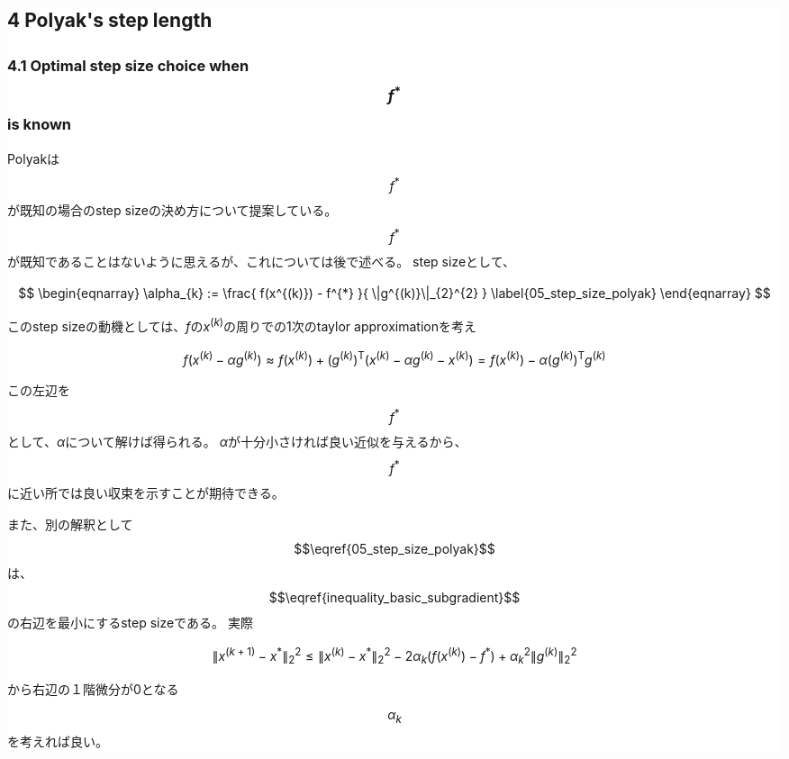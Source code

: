 ## 4 Polyak's step length

### 4.1 Optimal step size choice when $$f^{*}$$ is known
Polyakは$$f^{*}$$が既知の場合のstep sizeの決め方について提案している。
$$f^{*}$$が既知であることはないように思えるが、これについては後で述べる。
step sizeとして、

$$
\begin{eqnarray}
    \alpha_{k}
    :=
    \frac{
        f(x^{(k)}) - f^{*}
    }{
        \|g^{(k)}\|_{2}^{2}
    }
    \label{05_step_size_polyak}
\end{eqnarray}
$$

このstep sizeの動機としては、$f$の$x^{(k)}$の周りでの1次のtaylor approximationを考え

$$
    f(x^{(k)} - \alpha g^{(k)})
    \approx
    f(x^{(k)})
    +
    (g^{(k)})^{\mathrm{T}}
    (x^{(k)} - \alpha g^{(k)} - x^{(k)})
    =
    f(x^{(k)})
    -
    \alpha (g^{(k)})^{\mathrm{T}} g^{(k)}
$$

この左辺を$$f^{*}$$として、$\alpha$について解けば得られる。
$\alpha$が十分小さければ良い近似を与えるから、$$f^{*}$$に近い所では良い収束を示すことが期待できる。

また、別の解釈として$$\eqref{05_step_size_polyak}$$は、$$\eqref{inequality_basic_subgradient}$$の右辺を最小にするstep sizeである。
実際

$$
    \|x^{(k+1)} - x^{*}\|_{2}^{2}
    \le
    \|x^{(k)} - x^{*}\|_{2}^{2}
    -
    2\alpha_{k} (f(x^{(k)}) - f^{*})
    +
    \alpha_{k}^{2}\| g^{(k)}\|_{2}^{2}
$$

から右辺の１階微分が0となる$$\alpha_{k}$$を考えれば良い。
